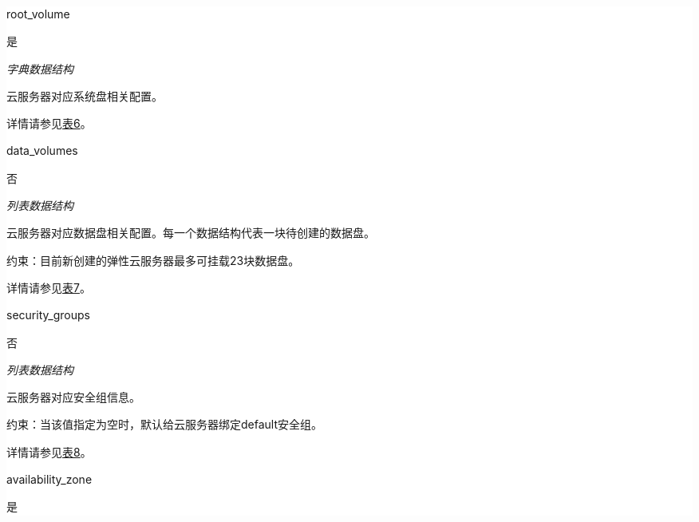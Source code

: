 </td>
</tr>
<tr id="row25753155216"><td class="cellrowborder" valign="top" width="17.277227722772277%" headers="mcps1.2.5.1.1 "><p id="p1457531155213"><a name="p1457531155213"></a><a name="p1457531155213"></a>root_volume</p>
</td>
<td class="cellrowborder" valign="top" width="13.415841584158416%" headers="mcps1.2.5.1.2 "><p id="p857031115213"><a name="p857031115213"></a><a name="p857031115213"></a>是</p>
</td>
<td class="cellrowborder" valign="top" width="11.881188118811881%" headers="mcps1.2.5.1.3 "><p id="p157331165217"><a name="p157331165217"></a><a name="p157331165217"></a><em id="i175713165215"><a name="i175713165215"></a><a name="i175713165215"></a>字典数据结构</em></p>
</td>
<td class="cellrowborder" valign="top" width="57.42574257425742%" headers="mcps1.2.5.1.4 "><p id="p17571031115215"><a name="p17571031115215"></a><a name="p17571031115215"></a>云服务器对应系统盘相关配置。</p>
<p id="p59971231202312"><a name="p59971231202312"></a><a name="p59971231202312"></a>详情请参见<a href="#table53188122">表6</a>。</p>
</td>
</tr>
<tr id="row1458183112527"><td class="cellrowborder" valign="top" width="17.277227722772277%" headers="mcps1.2.5.1.1 "><p id="p1557203125216"><a name="p1557203125216"></a><a name="p1557203125216"></a>data_volumes</p>
</td>
<td class="cellrowborder" valign="top" width="13.415841584158416%" headers="mcps1.2.5.1.2 "><p id="p4571931185219"><a name="p4571931185219"></a><a name="p4571931185219"></a>否</p>
</td>
<td class="cellrowborder" valign="top" width="11.881188118811881%" headers="mcps1.2.5.1.3 "><p id="p25733117524"><a name="p25733117524"></a><a name="p25733117524"></a><em id="i857183165211"><a name="i857183165211"></a><a name="i857183165211"></a>列表数据结构</em></p>
</td>
<td class="cellrowborder" valign="top" width="57.42574257425742%" headers="mcps1.2.5.1.4 "><p id="p4581031115217"><a name="p4581031115217"></a><a name="p4581031115217"></a>云服务器对应数据盘相关配置。每一个数据结构代表一块待创建的数据盘。</p>
<p id="p45833113521"><a name="p45833113521"></a><a name="p45833113521"></a>约束：目前新创建的弹性云服务器最多可挂载23块数据盘。</p>
<p id="p269855113235"><a name="p269855113235"></a><a name="p269855113235"></a>详情请参见<a href="#table66739923">表7</a>。</p>
</td>
</tr>
<tr id="row1659631185215"><td class="cellrowborder" valign="top" width="17.277227722772277%" headers="mcps1.2.5.1.1 "><p id="p10581312525"><a name="p10581312525"></a><a name="p10581312525"></a>security_groups</p>
</td>
<td class="cellrowborder" valign="top" width="13.415841584158416%" headers="mcps1.2.5.1.2 "><p id="p2581931185218"><a name="p2581931185218"></a><a name="p2581931185218"></a>否</p>
</td>
<td class="cellrowborder" valign="top" width="11.881188118811881%" headers="mcps1.2.5.1.3 "><p id="p145813185212"><a name="p145813185212"></a><a name="p145813185212"></a><em id="i10584316528"><a name="i10584316528"></a><a name="i10584316528"></a>列表数据结构</em></p>
</td>
<td class="cellrowborder" valign="top" width="57.42574257425742%" headers="mcps1.2.5.1.4 "><p id="p1059123112521"><a name="p1059123112521"></a><a name="p1059123112521"></a>云服务器对应安全组信息。</p>
<p id="p1159831155218"><a name="p1159831155218"></a><a name="p1159831155218"></a>约束：当该值指定为空时，默认给云服务器绑定default安全组。</p>
<p id="p118678147244"><a name="p118678147244"></a><a name="p118678147244"></a>详情请参见<a href="#table58957767">表8</a>。</p>
</td>
</tr>
<tr id="row185993115219"><td class="cellrowborder" valign="top" width="17.277227722772277%" headers="mcps1.2.5.1.1 "><p id="p155933145215"><a name="p155933145215"></a><a name="p155933145215"></a>availability_zone</p>
</td>
<td class="cellrowborder" valign="top" width="13.415841584158416%" headers="mcps1.2.5.1.2 "><p id="p1959143115529"><a name="p1959143115529"></a><a name="p1959143115529"></a>是</p>